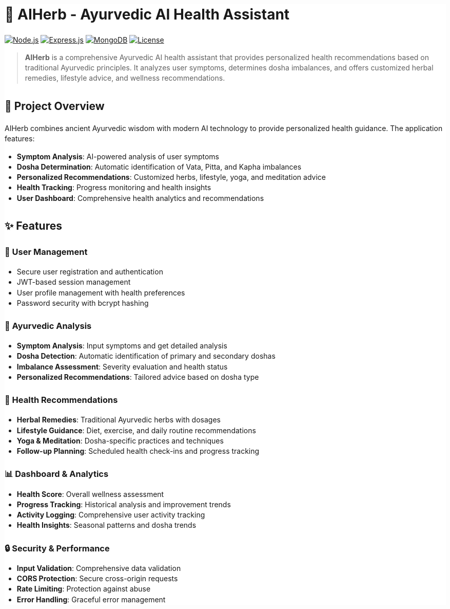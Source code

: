 # 🌿 AIHerb - Ayurvedic AI Health Assistant

[![Node.js](https://img.shields.io/badge/Node.js-18+-green.svg)](https://nodejs.org/)
[![Express.js](https://img.shields.io/badge/Express.js-4.18+-blue.svg)](https://expressjs.com/)
[![MongoDB](https://img.shields.io/badge/MongoDB-5.0+-green.svg)](https://www.mongodb.com/)
[![License](https://img.shields.io/badge/License-MIT-yellow.svg)](LICENSE)

> **AIHerb** is a comprehensive Ayurvedic AI health assistant that provides personalized health recommendations based on traditional Ayurvedic principles. It analyzes user symptoms, determines dosha imbalances, and offers customized herbal remedies, lifestyle advice, and wellness recommendations.

## 🎯 Project Overview

AIHerb combines ancient Ayurvedic wisdom with modern AI technology to provide personalized health guidance. The application features:

- **Symptom Analysis**: AI-powered analysis of user symptoms
- **Dosha Determination**: Automatic identification of Vata, Pitta, and Kapha imbalances
- **Personalized Recommendations**: Customized herbs, lifestyle, yoga, and meditation advice
- **Health Tracking**: Progress monitoring and health insights
- **User Dashboard**: Comprehensive health analytics and recommendations

## ✨ Features

### 🔐 User Management
- Secure user registration and authentication
- JWT-based session management
- User profile management with health preferences
- Password security with bcrypt hashing

### 🌿 Ayurvedic Analysis
- **Symptom Analysis**: Input symptoms and get detailed analysis
- **Dosha Detection**: Automatic identification of primary and secondary doshas
- **Imbalance Assessment**: Severity evaluation and health status
- **Personalized Recommendations**: Tailored advice based on dosha type

### 💊 Health Recommendations
- **Herbal Remedies**: Traditional Ayurvedic herbs with dosages
- **Lifestyle Guidance**: Diet, exercise, and daily routine recommendations
- **Yoga & Meditation**: Dosha-specific practices and techniques
- **Follow-up Planning**: Scheduled health check-ins and progress tracking

### 📊 Dashboard & Analytics
- **Health Score**: Overall wellness assessment
- **Progress Tracking**: Historical analysis and improvement trends
- **Activity Logging**: Comprehensive user activity tracking
- **Health Insights**: Seasonal patterns and dosha trends

### 🔒 Security & Performance
- **Input Validation**: Comprehensive data validation
- **CORS Protection**: Secure cross-origin requests
- **Rate Limiting**: Protection against abuse
- **Error Handling**: Graceful error management
